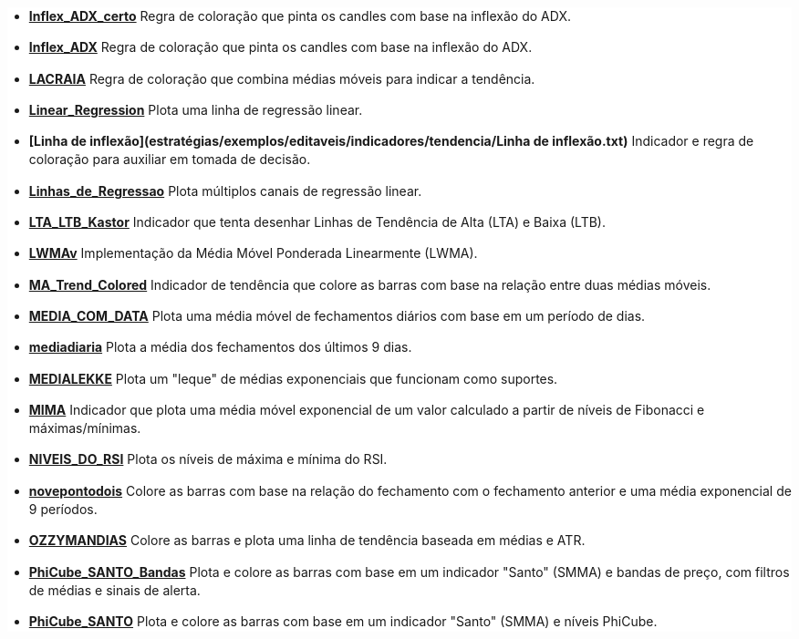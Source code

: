 - **[Inflex_ADX_certo](estratégias/exemplos/editaveis/indicadores/tendencia/Inflex_ADX_certo.src)**
  Regra de coloração que pinta os candles com base na inflexão do ADX.

- **[Inflex_ADX](estratégias/exemplos/editaveis/indicadores/tendencia/Inflex_ADX.src)**
  Regra de coloração que pinta os candles com base na inflexão do ADX.

- **[LACRAIA](estratégias/exemplos/editaveis/indicadores/tendencia/LACRAIA.txt)**
  Regra de coloração que combina médias móveis para indicar a tendência.

- **[Linear_Regression](estratégias/exemplos/editaveis/indicadores/tendencia/Linear_Regression.src)**
  Plota uma linha de regressão linear.

- **[Linha de inflexão](estratégias/exemplos/editaveis/indicadores/tendencia/Linha de inflexão.txt)**
  Indicador e regra de coloração para auxiliar em tomada de decisão.

- **[Linhas_de_Regressao](estratégias/exemplos/editaveis/indicadores/tendencia/Linhas_de_Regressao.src)**
  Plota múltiplos canais de regressão linear.

- **[LTA_LTB_Kastor](estratégias/exemplos/editaveis/indicadores/tendencia/LTA_LTB_Kastor.txt)**
  Indicador que tenta desenhar Linhas de Tendência de Alta (LTA) e Baixa (LTB).

- **[LWMAv](estratégias/exemplos/editaveis/indicadores/tendencia/LWMAv.txt)**
  Implementação da Média Móvel Ponderada Linearmente (LWMA).

- **[MA_Trend_Colored](estratégias/exemplos/editaveis/indicadores/tendencia/MA_Trend_Colored.txt)**
  Indicador de tendência que colore as barras com base na relação entre duas médias móveis.

- **[MEDIA_COM_DATA](estratégias/exemplos/editaveis/indicadores/tendencia/MEDIA_COM_DATA.txt)**
  Plota uma média móvel de fechamentos diários com base em um período de dias.

- **[mediadiaria](estratégias/exemplos/editaveis/indicadores/tendencia/mediadiaria.txt)**
  Plota a média dos fechamentos dos últimos 9 dias.

- **[MEDIALEKKE](estratégias/exemplos/editaveis/indicadores/tendencia/MEDIALEKKE.txt)**
  Plota um "leque" de médias exponenciais que funcionam como suportes.

- **[MIMA](estratégias/exemplos/editaveis/indicadores/tendencia/MIMA.txt)**
  Indicador que plota uma média móvel exponencial de um valor calculado a partir de níveis de Fibonacci e máximas/mínimas.

- **[NIVEIS_DO_RSI](estratégias/exemplos/editaveis/indicadores/tendencia/NIVEIS_DO_RSI.txt)**
  Plota os níveis de máxima e mínima do RSI.

- **[novepontodois](estratégias/exemplos/editaveis/indicadores/tendencia/novepontodois.txt)**
  Colore as barras com base na relação do fechamento com o fechamento anterior e uma média exponencial de 9 períodos.

- **[OZZYMANDIAS](estratégias/exemplos/editaveis/indicadores/tendencia/OZZYMANDIAS.txt)**
  Colore as barras e plota uma linha de tendência baseada em médias e ATR.

- **[PhiCube_SANTO_Bandas](estratégias/exemplos/editaveis/indicadores/tendencia/PhiCube_SANTO_Bandas.src)**
  Plota e colore as barras com base em um indicador "Santo" (SMMA) e bandas de preço, com filtros de médias e sinais de alerta.

- **[PhiCube_SANTO](estratégias/exemplos/editaveis/indicadores/tendencia/PhiCube_SANTO.src)**
  Plota e colore as barras com base em um indicador "Santo" (SMMA) e níveis PhiCube.

